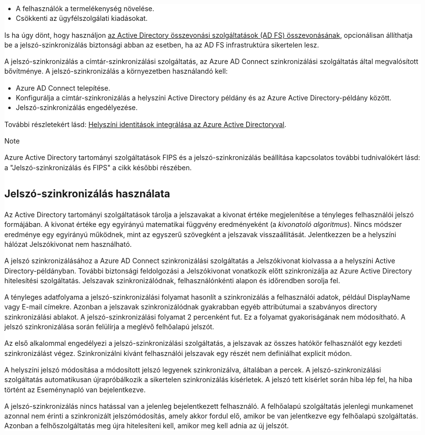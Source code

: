 * A felhasználók a termelékenység növelése.
* Csökkenti az ügyfélszolgálati kiadásokat.  

Is ha úgy dönt, hogy használjon [az Active Directory összevonási szolgáltatások (AD FS) összevonásának](https://channel9.msdn.com/Series/Azure-Active-Directory-Videos-Demos/Configuring-AD-FS-for-user-sign-in-with-Azure-AD-Connect), opcionálisan állíthatja be a jelszó-szinkronizálás biztonsági abban az esetben, ha az AD FS infrastruktúra sikertelen lesz.

A jelszó-szinkronizálás a címtár-szinkronizálási szolgáltatás, az Azure AD Connect szinkronizálási szolgáltatás által megvalósított bővítménye. A jelszó-szinkronizálás a környezetben használandó kell:

* Azure AD Connect telepítése.  
* Konfigurálja a címtár-szinkronizálás a helyszíni Active Directory példány és az Azure Active Directory-példány között.
* Jelszó-szinkronizálás engedélyezése.

További részletekért lásd: [Helyszíni identitások integrálása az Azure Active Directoryval](active-directory-aadconnect.md).

> [!NOTE]
> Azure Active Directory tartományi szolgáltatások FIPS és a jelszó-szinkronizálás beállítása kapcsolatos további tudnivalókért lásd: a "Jelszó-szinkronizálás és FIPS" a cikk későbbi részében.
>
>

## <a name="how-password-synchronization-works"></a>Jelszó-szinkronizálás használata
Az Active Directory tartományi szolgáltatások tárolja a jelszavakat a kivonat értéke megjelenítése a tényleges felhasználói jelszó formájában. A kivonat értéke egy egyirányú matematikai függvény eredményeként (a *kivonatoló algoritmus*). Nincs módszer eredménye egy egyirányú működnek, mint az egyszerű szövegként a jelszavak visszaállítását. Jelentkezzen be a helyszíni hálózat Jelszókivonat nem használható.

A jelszó szinkronizálásához a Azure AD Connect szinkronizálási szolgáltatás a Jelszókivonat kiolvassa a a helyszíni Active Directory-példányban. További biztonsági feldolgozási a Jelszókivonat vonatkozik előtt szinkronizálja az Azure Active Directory hitelesítési szolgáltatás. Jelszavak szinkronizálódnak, felhasználónkénti alapon és időrendben sorolja fel.

A tényleges adatfolyama a jelszó-szinkronizálási folyamat hasonlít a szinkronizálás a felhasználói adatok, például DisplayName vagy E-mail címekre. Azonban a jelszavak szinkronizálódnak gyakrabban egyéb attribútumai a szabványos directory szinkronizálási ablakot. A jelszó-szinkronizálási folyamat 2 percenként fut. Ez a folyamat gyakoriságának nem módosítható. A jelszó szinkronizálása során felülírja a meglévő felhőalapú jelszót.

Az első alkalommal engedélyezi a jelszó-szinkronizálási szolgáltatás, a jelszavak az összes hatókör felhasználót egy kezdeti szinkronizálást végez. Szinkronizálni kívánt felhasználói jelszavak egy részét nem definiálhat explicit módon.

A helyszíni jelszó módosítása a módosított jelszó legyenek szinkronizálva, általában a percek.
A jelszó-szinkronizálási szolgáltatás automatikusan újrapróbálkozik a sikertelen szinkronizálás kísérletek. A jelszó tett kísérlet során hiba lép fel, ha hiba történt az Eseménynapló van bejelentkezve.

A jelszó-szinkronizálás nincs hatással van a jelenleg bejelentkezett felhasználó.
A felhőalapú szolgáltatás jelenlegi munkamenet azonnal nem érinti a szinkronizált jelszómódosítás, amely akkor fordul elő, amikor be van jelentkezve egy felhőalapú szolgáltatás. Azonban a felhőszolgáltatás meg újra hitelesíteni kell, amikor meg kell adnia az új jelszót.
